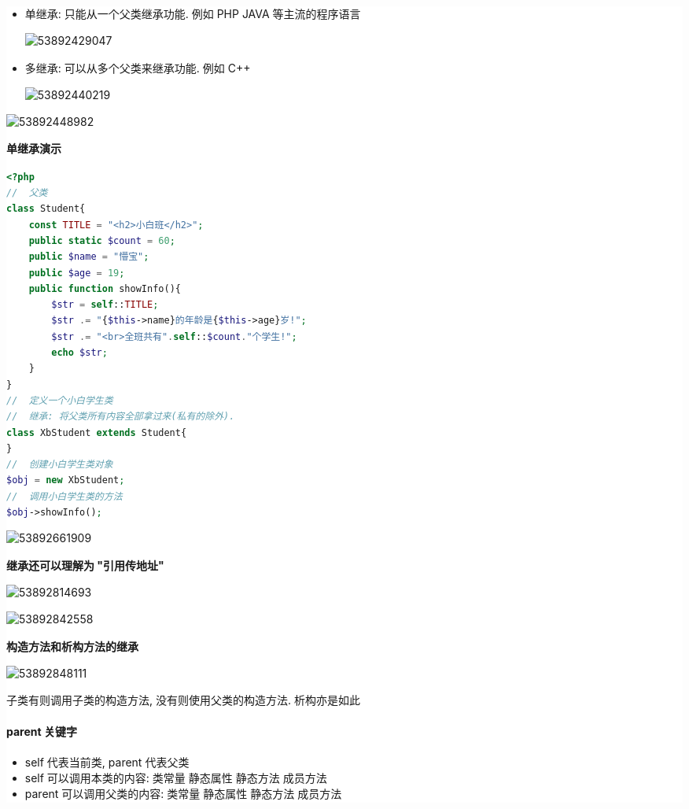    - 单继承: 只能从一个父类继承功能. 例如 PHP JAVA 等主流的程序语言

     ![53892429047](.\php\1538924290471.png)

   - 多继承: 可以从多个父类来继承功能. 例如 C++

     ![53892440219](.\php\1538924402196.png)

![53892448982](.\php\1538924489829.png)

**单继承演示**

```php
<?php 
//  父类
class Student{
    const TITLE = "<h2>小白班</h2>";
    public static $count = 60;
    public $name = "懵宝";
    public $age = 19;
    public function showInfo(){
        $str = self::TITLE;
        $str .= "{$this->name}的年龄是{$this->age}岁!";
        $str .= "<br>全班共有".self::$count."个学生!";
        echo $str;
    }
}
//  定义一个小白学生类
//  继承: 将父类所有内容全部拿过来(私有的除外).
class XbStudent extends Student{
}
//  创建小白学生类对象
$obj = new XbStudent;
//  调用小白学生类的方法
$obj->showInfo();
```

![53892661909](.\php\1538926619095.png)

**继承还可以理解为 "引用传地址"**

![53892814693](.\php\1538928146938.png)

![53892842558](.\php\1538928425587.png)

**构造方法和析构方法的继承**

![53892848111](.\php\1538928481116.png)

子类有则调用子类的构造方法, 没有则使用父类的构造方法. 析构亦是如此

#### parent 关键字

- self 代表当前类, parent 代表父类
- self 可以调用本类的内容: 类常量 静态属性 静态方法 成员方法
- parent 可以调用父类的内容: 类常量 静态属性 静态方法 成员方法
